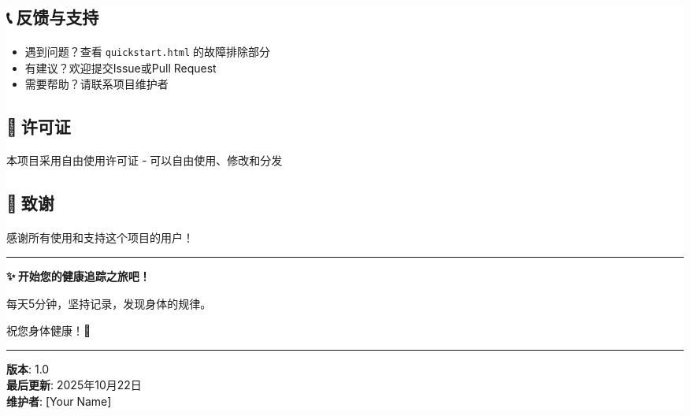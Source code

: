 ## 📞 **反馈与支持**

- 遇到问题？查看 `quickstart.html` 的故障排除部分
- 有建议？欢迎提交Issue或Pull Request
- 需要帮助？请联系项目维护者

## 📄 **许可证**

本项目采用自由使用许可证 - 可以自由使用、修改和分发

## 🙏 **致谢**

感谢所有使用和支持这个项目的用户！

---

**✨ 开始您的健康追踪之旅吧！**

每天5分钟，坚持记录，发现身体的规律。

祝您身体健康！💪

---

**版本**: 1.0  
**最后更新**: 2025年10月22日  
**维护者**: [Your Name]
